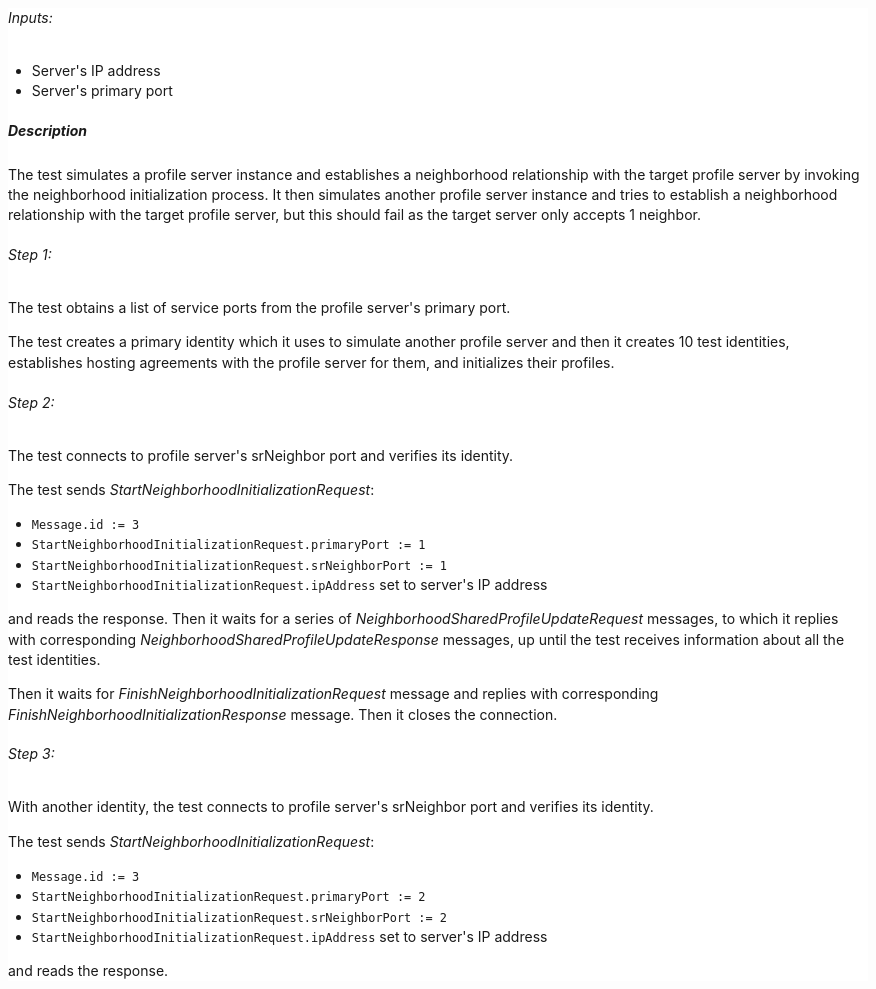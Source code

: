 ###### Inputs:
  * Server's IP address
  * Server's primary port


##### Description 

The test simulates a profile server instance and establishes a neighborhood relationship with the target profile server 
by invoking the neighborhood initialization process. It then simulates another profile server instance and tries to establish 
a neighborhood relationship with the target profile server, but this should fail as the target server only accepts 1 neighbor.


###### Step 1:

The test obtains a list of service ports from the profile server's primary port.

The test creates a primary identity which it uses to simulate another profile server and then 
it creates 10 test identities, establishes hosting agreements with the profile server for them, 
and initializes their profiles.


###### Step 2:

The test connects to profile server's srNeighbor port and verifies its identity. 

The test sends *StartNeighborhoodInitializationRequest*:

  * `Message.id := 3`
  * `StartNeighborhoodInitializationRequest.primaryPort := 1`
  * `StartNeighborhoodInitializationRequest.srNeighborPort := 1`
  * `StartNeighborhoodInitializationRequest.ipAddress` set to server's IP address
 
and reads the response. Then it waits for a series of *NeighborhoodSharedProfileUpdateRequest* messages, 
to which it replies with corresponding *NeighborhoodSharedProfileUpdateResponse* messages, up until 
the test receives information about all the test identities.

Then it waits for *FinishNeighborhoodInitializationRequest* message and replies with corresponding 
*FinishNeighborhoodInitializationResponse* message. Then it closes the connection.


###### Step 3:

With another identity, the test connects to profile server's srNeighbor port and verifies its identity. 

The test sends *StartNeighborhoodInitializationRequest*:

  * `Message.id := 3`
  * `StartNeighborhoodInitializationRequest.primaryPort := 2`
  * `StartNeighborhoodInitializationRequest.srNeighborPort := 2`
  * `StartNeighborhoodInitializationRequest.ipAddress` set to server's IP address
 
and reads the response. 


